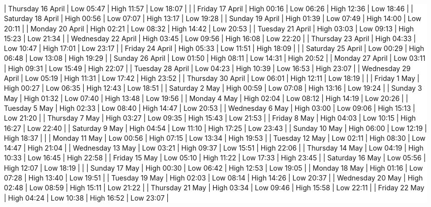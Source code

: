 | Thursday 16 April | Low 05:47 | High 11:57 | Low 18:07 |  | 
| Friday 17 April | High 00:16 | Low 06:26 | High 12:36 | Low 18:46 | 
| Saturday 18 April | High 00:56 | Low 07:07 | High 13:17 | Low 19:28 | 
| Sunday 19 April | High 01:39 | Low 07:49 | High 14:00 | Low 20:11 | 
| Monday 20 April | High 02:21 | Low 08:32 | High 14:42 | Low 20:53 | 
| Tuesday 21 April | High 03:03 | Low 09:13 | High 15:23 | Low 21:34 | 
| Wednesday 22 April | High 03:45 | Low 09:56 | High 16:08 | Low 22:20 | 
| Thursday 23 April | High 04:33 | Low 10:47 | High 17:01 | Low 23:17 | 
| Friday 24 April | High 05:33 | Low 11:51 | High 18:09 |  | 
| Saturday 25 April | Low 00:29 | High 06:48 | Low 13:08 | High 19:29 | 
| Sunday 26 April | Low 01:50 | High 08:11 | Low 14:31 | High 20:52 | 
| Monday 27 April | Low 03:11 | High 09:31 | Low 15:49 | High 22:07 | 
| Tuesday 28 April | Low 04:23 | High 10:39 | Low 16:53 | High 23:07 | 
| Wednesday 29 April | Low 05:19 | High 11:31 | Low 17:42 | High 23:52 | 
| Thursday 30 April | Low 06:01 | High 12:11 | Low 18:19 |  | 
| Friday 1 May | High 00:27 | Low 06:35 | High 12:43 | Low 18:51 | 
| Saturday 2 May | High 00:59 | Low 07:08 | High 13:16 | Low 19:24 | 
| Sunday 3 May | High 01:32 | Low 07:40 | High 13:48 | Low 19:56 | 
| Monday 4 May | High 02:04 | Low 08:12 | High 14:19 | Low 20:26 | 
| Tuesday 5 May | High 02:33 | Low 08:40 | High 14:47 | Low 20:53 | 
| Wednesday 6 May | High 03:00 | Low 09:06 | High 15:13 | Low 21:20 | 
| Thursday 7 May | High 03:27 | Low 09:35 | High 15:43 | Low 21:53 | 
| Friday 8 May | High 04:03 | Low 10:15 | High 16:27 | Low 22:40 | 
| Saturday 9 May | High 04:54 | Low 11:10 | High 17:25 | Low 23:43 | 
| Sunday 10 May | High 06:00 | Low 12:19 | High 18:37 |  | 
| Monday 11 May | Low 00:56 | High 07:15 | Low 13:34 | High 19:53 | 
| Tuesday 12 May | Low 02:11 | High 08:30 | Low 14:47 | High 21:04 | 
| Wednesday 13 May | Low 03:21 | High 09:37 | Low 15:51 | High 22:06 | 
| Thursday 14 May | Low 04:19 | High 10:33 | Low 16:45 | High 22:58 | 
| Friday 15 May | Low 05:10 | High 11:22 | Low 17:33 | High 23:45 | 
| Saturday 16 May | Low 05:56 | High 12:07 | Low 18:19 |  | 
| Sunday 17 May | High 00:30 | Low 06:42 | High 12:53 | Low 19:05 | 
| Monday 18 May | High 01:16 | Low 07:28 | High 13:40 | Low 19:51 | 
| Tuesday 19 May | High 02:03 | Low 08:14 | High 14:26 | Low 20:37 | 
| Wednesday 20 May | High 02:48 | Low 08:59 | High 15:11 | Low 21:22 | 
| Thursday 21 May | High 03:34 | Low 09:46 | High 15:58 | Low 22:11 | 
| Friday 22 May | High 04:24 | Low 10:38 | High 16:52 | Low 23:07 | 
